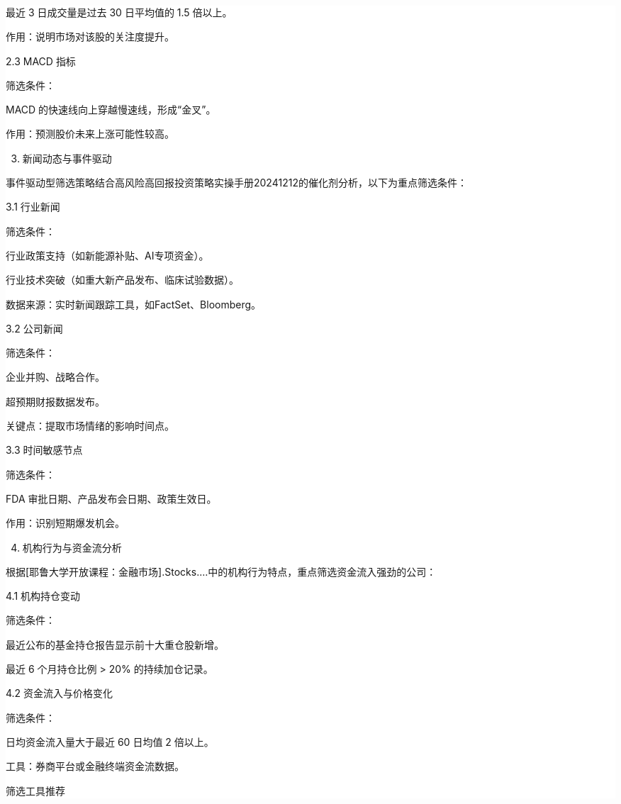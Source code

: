 最近 3 日成交量是过去 30 日平均值的 1.5 倍以上。

作用：说明市场对该股的关注度提升。

2.3 MACD 指标

筛选条件：

MACD 的快速线向上穿越慢速线，形成“金叉”。

作用：预测股价未来上涨可能性较高。

3. 新闻动态与事件驱动

事件驱动型筛选策略结合​高风险高回报投资策略实操手册20241212的催化剂分析，以下为重点筛选条件：

3.1 行业新闻

筛选条件：

行业政策支持（如新能源补贴、AI专项资金）。

行业技术突破（如重大新产品发布、临床试验数据）。

数据来源：实时新闻跟踪工具，如FactSet、Bloomberg。

3.2 公司新闻

筛选条件：

企业并购、战略合作。

超预期财报数据发布。

关键点：提取市场情绪的影响时间点。

3.3 时间敏感节点

筛选条件：

FDA 审批日期、产品发布会日期、政策生效日。

作用：识别短期爆发机会。

4. 机构行为与资金流分析

根据​[耶鲁大学开放课程：金融市场].Stocks.…中的机构行为特点，重点筛选资金流入强劲的公司：

4.1 机构持仓变动

筛选条件：

最近公布的基金持仓报告显示前十大重仓股新增。

最近 6 个月持仓比例 > 20% 的持续加仓记录。

4.2 资金流入与价格变化

筛选条件：

日均资金流入量大于最近 60 日均值 2 倍以上。

工具：券商平台或金融终端资金流数据。

筛选工具推荐
